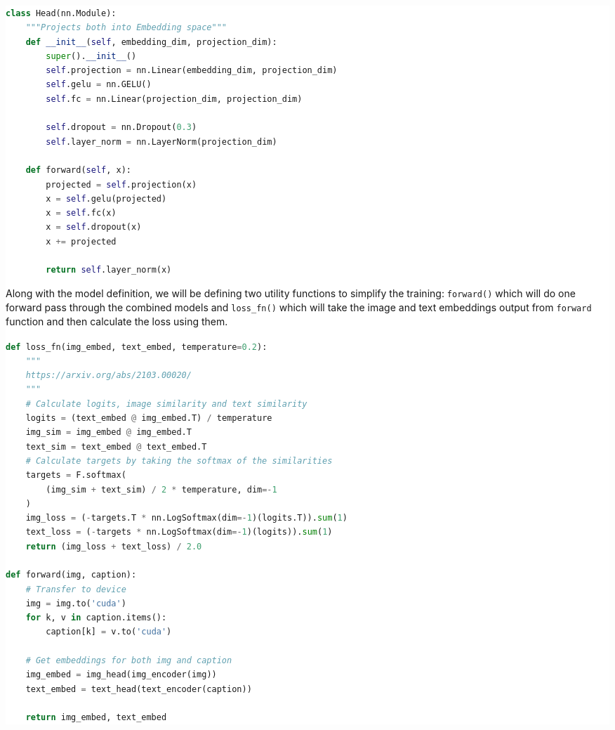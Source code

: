 ```python
class Head(nn.Module):
    """Projects both into Embedding space"""
    def __init__(self, embedding_dim, projection_dim):
        super().__init__()
        self.projection = nn.Linear(embedding_dim, projection_dim)
        self.gelu = nn.GELU()
        self.fc = nn.Linear(projection_dim, projection_dim)

        self.dropout = nn.Dropout(0.3)
        self.layer_norm = nn.LayerNorm(projection_dim)

    def forward(self, x):
        projected = self.projection(x)
        x = self.gelu(projected)
        x = self.fc(x)
        x = self.dropout(x)
        x += projected

        return self.layer_norm(x)
```

Along with the model definition, we will be defining two utility functions to simplify the training: `forward()` which will do one forward pass through the combined models and `loss_fn()` which will take the image and text embeddings output from `forward` function and then calculate the loss using them.

```python
def loss_fn(img_embed, text_embed, temperature=0.2):
    """
    https://arxiv.org/abs/2103.00020/
    """
    # Calculate logits, image similarity and text similarity
    logits = (text_embed @ img_embed.T) / temperature
    img_sim = img_embed @ img_embed.T
    text_sim = text_embed @ text_embed.T
    # Calculate targets by taking the softmax of the similarities
    targets = F.softmax(
        (img_sim + text_sim) / 2 * temperature, dim=-1
    )
    img_loss = (-targets.T * nn.LogSoftmax(dim=-1)(logits.T)).sum(1)
    text_loss = (-targets * nn.LogSoftmax(dim=-1)(logits)).sum(1)
    return (img_loss + text_loss) / 2.0

def forward(img, caption):
    # Transfer to device
    img = img.to('cuda')
    for k, v in caption.items():
        caption[k] = v.to('cuda')

    # Get embeddings for both img and caption
    img_embed = img_head(img_encoder(img))
    text_embed = text_head(text_encoder(caption))

    return img_embed, text_embed
```

